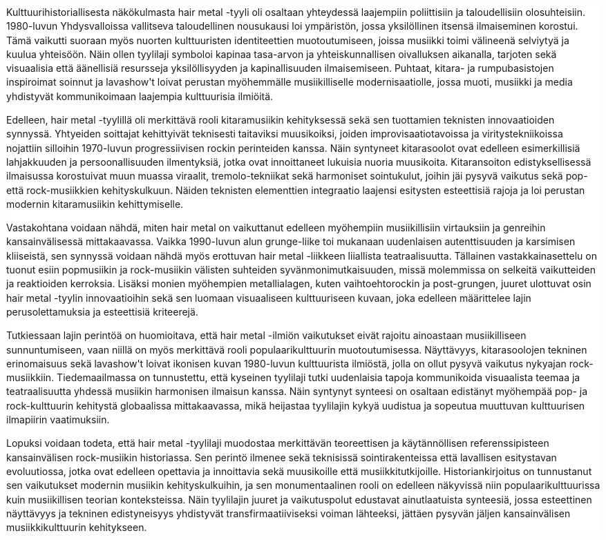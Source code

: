 Kulttuurihistoriallisesta näkökulmasta hair metal -tyyli oli osaltaan yhteydessä laajempiin
poliittisiin ja taloudellisiin olosuhteisiin. 1980-luvun Yhdysvalloissa vallitseva taloudellinen
nousukausi loi ympäristön, jossa yksilöllinen itsensä ilmaiseminen korostui. Tämä vaikutti suoraan
myös nuorten kulttuuristen identiteettien muotoutumiseen, joissa musiikki toimi välineenä selviytyä
ja kuulua yhteisöön. Näin ollen tyylilaji symboloi kapinaa tasa-arvon ja yhteiskunnallisen
oivalluksen aikanalla, tarjoten sekä visuaalisia että äänellisiä resursseja yksilöllisyyden ja
kapinallisuuden ilmaisemiseen. Puhtaat, kitara- ja rumpubasistojen inspiroimat soinnut ja lavashow't
loivat perustan myöhemmälle musiikilliselle modernisaatiolle, jossa muoti, musiikki ja media
yhdistyvät kommunikoimaan laajempia kulttuurisia ilmiöitä.

Edelleen, hair metal -tyylillä oli merkittävä rooli kitaramusiikin kehityksessä sekä sen tuottamien
teknisten innovaatioiden synnyssä. Yhtyeiden soittajat kehittyivät teknisesti taitaviksi
muusikoiksi, joiden improvisaatiotavoissa ja viritystekniikoissa nojattiin silloihin 1970-luvun
progressiivisen rockin perinteiden kanssa. Näin syntyneet kitarasoolot ovat edelleen esimerkillisiä
lahjakkuuden ja persoonallisuuden ilmentyksiä, jotka ovat innoittaneet lukuisia nuoria muusikoita.
Kitaransoiton edistyksellisessä ilmaisussa korostuivat muun muassa viraalit, tremolo-tekniikat sekä
harmoniset sointukulut, joihin jäi pysyvä vaikutus sekä pop- että rock-musiikkien kehityskulkuun.
Näiden teknisten elementtien integraatio laajensi esitysten esteettisiä rajoja ja loi perustan
modernin kitaramusiikin kehittymiselle.

Vastakohtana voidaan nähdä, miten hair metal on vaikuttanut edelleen myöhempiin musiikillisiin
virtauksiin ja genreihin kansainvälisessä mittakaavassa. Vaikka 1990-luvun alun grunge-liike toi
mukanaan uudenlaisen autenttisuuden ja karsimisen kliiseistä, sen synnyssä voidaan nähdä myös
erottuvan hair metal -liikkeen liiallista teatraalisuutta. Tällainen vastakkainasettelu on tuonut
esiin popmusiikin ja rock-musiikin välisten suhteiden syvänmonimutkaisuuden, missä molemmissa on
selkeitä vaikutteiden ja reaktioiden kerroksia. Lisäksi monien myöhempien metallialagen, kuten
vaihtoehtorockin ja post-grungen, juuret ulottuvat osin hair metal -tyylin innovaatioihin sekä sen
luomaan visuaaliseen kulttuuriseen kuvaan, joka edelleen määrittelee lajin perusolettamuksia ja
esteettisiä kriteerejä.

Tutkiessaan lajin perintöä on huomioitava, että hair metal -ilmiön vaikutukset eivät rajoitu
ainoastaan musiikilliseen sunnuntumiseen, vaan niillä on myös merkittävä rooli populaarikulttuurin
muotoutumisessa. Näyttävyys, kitarasoolojen tekninen erinomaisuus sekä lavashow't loivat ikonisen
kuvan 1980-luvun kulttuurista ilmiöstä, jolla on ollut pysyvä vaikutus nykyajan rock-musiikkiin.
Tiedemaailmassa on tunnustettu, että kyseinen tyylilaji tutki uudenlaisia tapoja kommunikoida
visuaalista teemaa ja teatraalisuutta yhdessä musiikin harmonisen ilmaisun kanssa. Näin syntynyt
synteesi on osaltaan edistänyt myöhempää pop- ja rock-kulttuurin kehitystä globaalissa
mittakaavassa, mikä heijastaa tyylilajin kykyä uudistua ja sopeutua muuttuvan kulttuurisen
ilmapiirin vaatimuksiin.

Lopuksi voidaan todeta, että hair metal -tyylilaji muodostaa merkittävän teoreettisen ja
käytännöllisen referenssipisteen kansainvälisen rock-musiikin historiassa. Sen perintö ilmenee sekä
teknisissä sointirakenteissa että lavallisen esitystavan evoluutiossa, jotka ovat edelleen opettavia
ja innoittavia sekä muusikoille että musiikkitutkijoille. Historiankirjoitus on tunnustanut sen
vaikutukset modernin musiikin kehityskulkuihin, ja sen monumentaalinen rooli on edelleen näkyvissä
niin populaarikulttuurissa kuin musiikillisen teorian konteksteissa. Näin tyylilajin juuret ja
vaikutuspolut edustavat ainutlaatuista synteesiä, jossa esteettinen näyttävyys ja tekninen
edistyneisyys yhdistyvät transfirmaatiiviseksi voiman lähteeksi, jättäen pysyvän jäljen
kansainvälisen musiikkikulttuurin kehitykseen.
